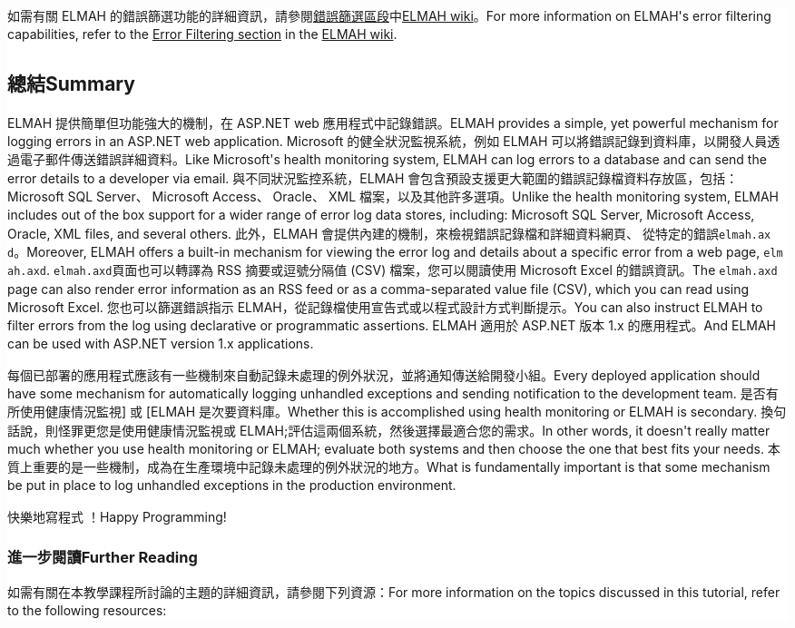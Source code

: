 <span data-ttu-id="cd6e3-289">如需有關 ELMAH 的錯誤篩選功能的詳細資訊，請參閱[錯誤篩選區段](https://code.google.com/p/elmah/wiki/ErrorFiltering)中[ELMAH wiki](https://code.google.com/p/elmah/w/list)。</span><span class="sxs-lookup"><span data-stu-id="cd6e3-289">For more information on ELMAH's error filtering capabilities, refer to the [Error Filtering section](https://code.google.com/p/elmah/wiki/ErrorFiltering) in the [ELMAH wiki](https://code.google.com/p/elmah/w/list).</span></span>

## <a name="summary"></a><span data-ttu-id="cd6e3-290">總結</span><span class="sxs-lookup"><span data-stu-id="cd6e3-290">Summary</span></span>

<span data-ttu-id="cd6e3-291">ELMAH 提供簡單但功能強大的機制，在 ASP.NET web 應用程式中記錄錯誤。</span><span class="sxs-lookup"><span data-stu-id="cd6e3-291">ELMAH provides a simple, yet powerful mechanism for logging errors in an ASP.NET web application.</span></span> <span data-ttu-id="cd6e3-292">Microsoft 的健全狀況監視系統，例如 ELMAH 可以將錯誤記錄到資料庫，以開發人員透過電子郵件傳送錯誤詳細資料。</span><span class="sxs-lookup"><span data-stu-id="cd6e3-292">Like Microsoft's health monitoring system, ELMAH can log errors to a database and can send the error details to a developer via email.</span></span> <span data-ttu-id="cd6e3-293">與不同狀況監控系統，ELMAH 會包含預設支援更大範圍的錯誤記錄檔資料存放區，包括：Microsoft SQL Server、 Microsoft Access、 Oracle、 XML 檔案，以及其他許多選項。</span><span class="sxs-lookup"><span data-stu-id="cd6e3-293">Unlike the health monitoring system, ELMAH includes out of the box support for a wider range of error log data stores, including: Microsoft SQL Server, Microsoft Access, Oracle, XML files, and several others.</span></span> <span data-ttu-id="cd6e3-294">此外，ELMAH 會提供內建的機制，來檢視錯誤記錄檔和詳細資料網頁、 從特定的錯誤`elmah.axd`。</span><span class="sxs-lookup"><span data-stu-id="cd6e3-294">Moreover, ELMAH offers a built-in mechanism for viewing the error log and details about a specific error from a web page, `elmah.axd`.</span></span> <span data-ttu-id="cd6e3-295">`elmah.axd`頁面也可以轉譯為 RSS 摘要或逗號分隔值 (CSV) 檔案，您可以閱讀使用 Microsoft Excel 的錯誤資訊。</span><span class="sxs-lookup"><span data-stu-id="cd6e3-295">The `elmah.axd` page can also render error information as an RSS feed or as a comma-separated value file (CSV), which you can read using Microsoft Excel.</span></span> <span data-ttu-id="cd6e3-296">您也可以篩選錯誤指示 ELMAH，從記錄檔使用宣告式或以程式設計方式判斷提示。</span><span class="sxs-lookup"><span data-stu-id="cd6e3-296">You can also instruct ELMAH to filter errors from the log using declarative or programmatic assertions.</span></span> <span data-ttu-id="cd6e3-297">ELMAH 適用於 ASP.NET 版本 1.x 的應用程式。</span><span class="sxs-lookup"><span data-stu-id="cd6e3-297">And ELMAH can be used with ASP.NET version 1.x applications.</span></span>

<span data-ttu-id="cd6e3-298">每個已部署的應用程式應該有一些機制來自動記錄未處理的例外狀況，並將通知傳送給開發小組。</span><span class="sxs-lookup"><span data-stu-id="cd6e3-298">Every deployed application should have some mechanism for automatically logging unhandled exceptions and sending notification to the development team.</span></span> <span data-ttu-id="cd6e3-299">是否有所使用健康情況監視] 或 [ELMAH 是次要資料庫。</span><span class="sxs-lookup"><span data-stu-id="cd6e3-299">Whether this is accomplished using health monitoring or ELMAH is secondary.</span></span> <span data-ttu-id="cd6e3-300">換句話說，則怪罪更您是使用健康情況監視或 ELMAH;評估這兩個系統，然後選擇最適合您的需求。</span><span class="sxs-lookup"><span data-stu-id="cd6e3-300">In other words, it doesn't really matter much whether you use health monitoring or ELMAH; evaluate both systems and then choose the one that best fits your needs.</span></span> <span data-ttu-id="cd6e3-301">本質上重要的是一些機制，成為在生產環境中記錄未處理的例外狀況的地方。</span><span class="sxs-lookup"><span data-stu-id="cd6e3-301">What is fundamentally important is that some mechanism be put in place to log unhandled exceptions in the production environment.</span></span>

<span data-ttu-id="cd6e3-302">快樂地寫程式 ！</span><span class="sxs-lookup"><span data-stu-id="cd6e3-302">Happy Programming!</span></span>

### <a name="further-reading"></a><span data-ttu-id="cd6e3-303">進一步閱讀</span><span class="sxs-lookup"><span data-stu-id="cd6e3-303">Further Reading</span></span>

<span data-ttu-id="cd6e3-304">如需有關在本教學課程所討論的主題的詳細資訊，請參閱下列資源：</span><span class="sxs-lookup"><span data-stu-id="cd6e3-304">For more information on the topics discussed in this tutorial, refer to the following resources:</span></span>
